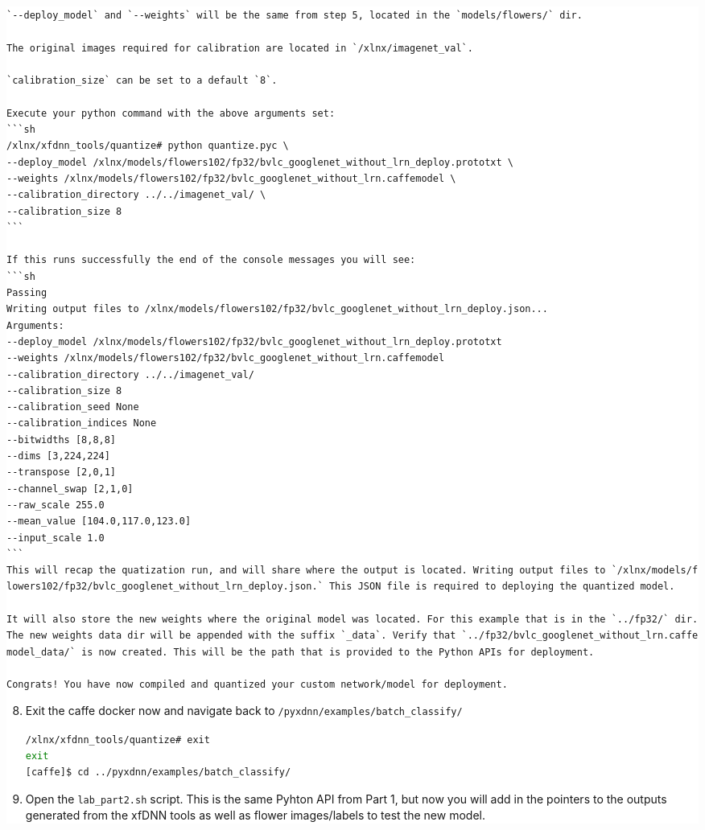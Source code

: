     `--deploy_model` and `--weights` will be the same from step 5, located in the `models/flowers/` dir.

    The original images required for calibration are located in `/xlnx/imagenet_val`.

    `calibration_size` can be set to a default `8`.

    Execute your python command with the above arguments set:
  	```sh
    /xlnx/xfdnn_tools/quantize# python quantize.pyc \
    --deploy_model /xlnx/models/flowers102/fp32/bvlc_googlenet_without_lrn_deploy.prototxt \
    --weights /xlnx/models/flowers102/fp32/bvlc_googlenet_without_lrn.caffemodel \
    --calibration_directory ../../imagenet_val/ \
    --calibration_size 8
  	```

	If this runs successfully the end of the console messages you will see:
    ```sh
    Passing
    Writing output files to /xlnx/models/flowers102/fp32/bvlc_googlenet_without_lrn_deploy.json...
    Arguments:
    --deploy_model /xlnx/models/flowers102/fp32/bvlc_googlenet_without_lrn_deploy.prototxt
    --weights /xlnx/models/flowers102/fp32/bvlc_googlenet_without_lrn.caffemodel
    --calibration_directory ../../imagenet_val/
    --calibration_size 8
    --calibration_seed None
    --calibration_indices None
    --bitwidths [8,8,8]
    --dims [3,224,224]
    --transpose [2,0,1]
    --channel_swap [2,1,0]
    --raw_scale 255.0
    --mean_value [104.0,117.0,123.0]
    --input_scale 1.0
    ```
    This will recap the quatization run, and will share where the output is located. Writing output files to `/xlnx/models/flowers102/fp32/bvlc_googlenet_without_lrn_deploy.json.` This JSON file is required to deploying the quantized model.

    It will also store the new weights where the original model was located. For this example that is in the `../fp32/` dir. The new weights data dir will be appended with the suffix `_data`. Verify that `../fp32/bvlc_googlenet_without_lrn.caffemodel_data/` is now created. This will be the path that is provided to the Python APIs for deployment.

    Congrats! You have now compiled and quantized your custom network/model for deployment.

8. Exit the caffe docker now and navigate back to `/pyxdnn/examples/batch_classify/`
    ```sh
    /xlnx/xfdnn_tools/quantize# exit
    exit
    [caffe]$ cd ../pyxdnn/examples/batch_classify/
    ```

9. Open the `lab_part2.sh` script. This is the same Pyhton API from Part 1, but now you will add in the pointers to the outputs generated from the xfDNN tools as well as flower images/labels to test the new model.


[here]: tutorials/launching_instance.md
[compiler]: tutorials/compile.md
[quantizer]: tutorials/quantize.md
[Xilinx ML Suite]: https://github.com/Xilinx/ML-Suite
[Batch Classification example]: https://github.com/Xilinx/ML-Suite/blob/master/pythonexample.md